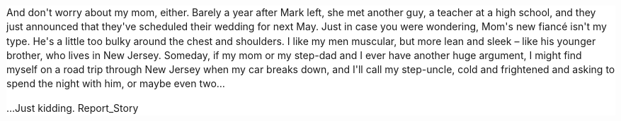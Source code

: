 And don't worry about my mom, either. Barely a year after Mark left, she met another guy, a teacher at a high school, and they just announced that they've scheduled their wedding for next May. Just in case you were wondering, Mom's new fiancé isn't my type. He's a little too bulky around the chest and shoulders. I like my men muscular, but more lean and sleek &ndash; like his younger brother, who lives in New Jersey. Someday, if my mom or my step-dad and I ever have another huge argument, I might find myself on a road trip through New Jersey when my car breaks down, and I'll call my step-uncle, cold and frightened and asking to spend the night with him, or maybe even two… 

…Just kidding. Report_Story 
